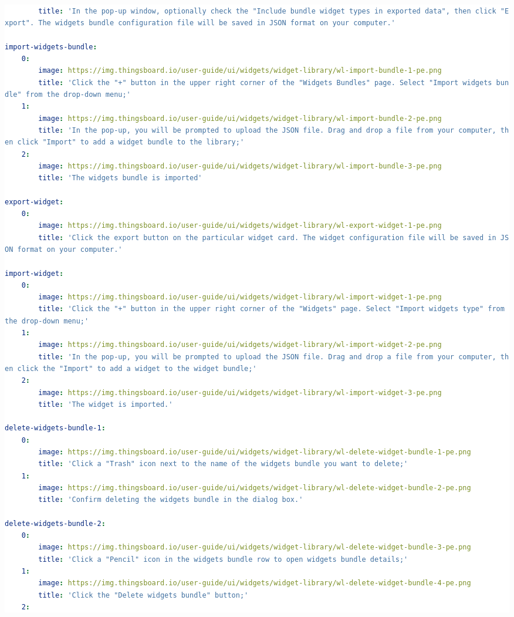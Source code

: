 ```yaml
        title: 'In the pop-up window, optionally check the "Include bundle widget types in exported data", then click "Export". The widgets bundle configuration file will be saved in JSON format on your computer.'

import-widgets-bundle:
    0:
        image: https://img.thingsboard.io/user-guide/ui/widgets/widget-library/wl-import-bundle-1-pe.png
        title: 'Click the "+" button in the upper right corner of the "Widgets Bundles" page. Select "Import widgets bundle" from the drop-down menu;'
    1:
        image: https://img.thingsboard.io/user-guide/ui/widgets/widget-library/wl-import-bundle-2-pe.png
        title: 'In the pop-up, you will be prompted to upload the JSON file. Drag and drop a file from your computer, then click "Import" to add a widget bundle to the library;'
    2:
        image: https://img.thingsboard.io/user-guide/ui/widgets/widget-library/wl-import-bundle-3-pe.png
        title: 'The widgets bundle is imported'

export-widget:
    0:
        image: https://img.thingsboard.io/user-guide/ui/widgets/widget-library/wl-export-widget-1-pe.png
        title: 'Click the export button on the particular widget card. The widget configuration file will be saved in JSON format on your computer.'

import-widget:
    0:
        image: https://img.thingsboard.io/user-guide/ui/widgets/widget-library/wl-import-widget-1-pe.png
        title: 'Click the "+" button in the upper right corner of the "Widgets" page. Select "Import widgets type" from the drop-down menu;'
    1:
        image: https://img.thingsboard.io/user-guide/ui/widgets/widget-library/wl-import-widget-2-pe.png
        title: 'In the pop-up, you will be prompted to upload the JSON file. Drag and drop a file from your computer, then click the "Import" to add a widget to the widget bundle;'
    2:
        image: https://img.thingsboard.io/user-guide/ui/widgets/widget-library/wl-import-widget-3-pe.png
        title: 'The widget is imported.'

delete-widgets-bundle-1:
    0:
        image: https://img.thingsboard.io/user-guide/ui/widgets/widget-library/wl-delete-widget-bundle-1-pe.png
        title: 'Click a "Trash" icon next to the name of the widgets bundle you want to delete;'
    1:
        image: https://img.thingsboard.io/user-guide/ui/widgets/widget-library/wl-delete-widget-bundle-2-pe.png
        title: 'Confirm deleting the widgets bundle in the dialog box.'

delete-widgets-bundle-2:
    0:
        image: https://img.thingsboard.io/user-guide/ui/widgets/widget-library/wl-delete-widget-bundle-3-pe.png
        title: 'Click a "Pencil" icon in the widgets bundle row to open widgets bundle details;'
    1:
        image: https://img.thingsboard.io/user-guide/ui/widgets/widget-library/wl-delete-widget-bundle-4-pe.png
        title: 'Click the "Delete widgets bundle" button;'
    2:
```